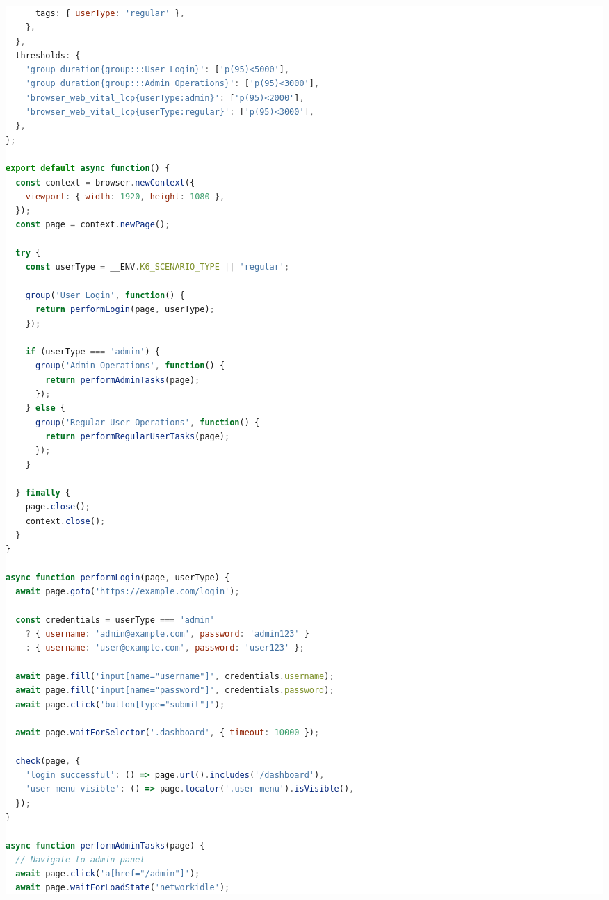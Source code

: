 ```javascript
      tags: { userType: 'regular' },
    },
  },
  thresholds: {
    'group_duration{group:::User Login}': ['p(95)<5000'],
    'group_duration{group:::Admin Operations}': ['p(95)<3000'],
    'browser_web_vital_lcp{userType:admin}': ['p(95)<2000'],
    'browser_web_vital_lcp{userType:regular}': ['p(95)<3000'],
  },
};

export default async function() {
  const context = browser.newContext({
    viewport: { width: 1920, height: 1080 },
  });
  const page = context.newPage();
  
  try {
    const userType = __ENV.K6_SCENARIO_TYPE || 'regular';
    
    group('User Login', function() {
      return performLogin(page, userType);
    });
    
    if (userType === 'admin') {
      group('Admin Operations', function() {
        return performAdminTasks(page);
      });
    } else {
      group('Regular User Operations', function() {
        return performRegularUserTasks(page);
      });
    }
    
  } finally {
    page.close();
    context.close();
  }
}

async function performLogin(page, userType) {
  await page.goto('https://example.com/login');
  
  const credentials = userType === 'admin' 
    ? { username: 'admin@example.com', password: 'admin123' }
    : { username: 'user@example.com', password: 'user123' };
  
  await page.fill('input[name="username"]', credentials.username);
  await page.fill('input[name="password"]', credentials.password);
  await page.click('button[type="submit"]');
  
  await page.waitForSelector('.dashboard', { timeout: 10000 });
  
  check(page, {
    'login successful': () => page.url().includes('/dashboard'),
    'user menu visible': () => page.locator('.user-menu').isVisible(),
  });
}

async function performAdminTasks(page) {
  // Navigate to admin panel
  await page.click('a[href="/admin"]');
  await page.waitForLoadState('networkidle');
```